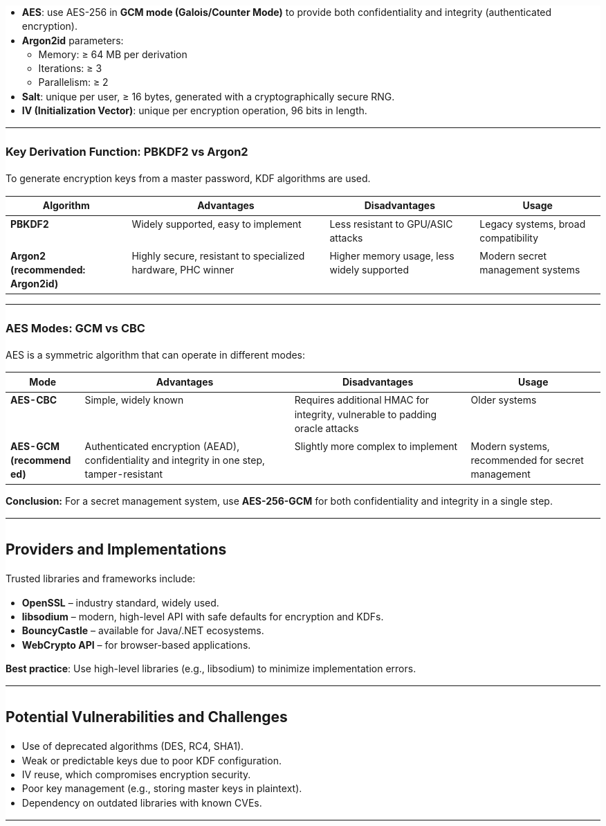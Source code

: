 - **AES**: use AES-256 in **GCM mode (Galois/Counter Mode)** to provide both confidentiality and integrity (authenticated encryption).  
- **Argon2id** parameters:  
  - Memory: ≥ 64 MB per derivation  
  - Iterations: ≥ 3  
  - Parallelism: ≥ 2  
- **Salt**: unique per user, ≥ 16 bytes, generated with a cryptographically secure RNG.  
- **IV (Initialization Vector)**: unique per encryption operation, 96 bits in length.

---
### Key Derivation Function: PBKDF2 vs Argon2

To generate encryption keys from a master password, KDF algorithms are used. 

| Algorithm | Advantages | Disadvantages | Usage |
|-----------|-----------|---------------|-------|
| **PBKDF2** | Widely supported, easy to implement | Less resistant to GPU/ASIC attacks | Legacy systems, broad compatibility |
| **Argon2 (recommended: Argon2id)** | Highly secure, resistant to specialized hardware, PHC winner | Higher memory usage, less widely supported | Modern secret management systems |

---

### AES Modes: GCM vs CBC

AES is a symmetric algorithm that can operate in different modes:

| Mode | Advantages | Disadvantages | Usage |
|------|-----------|---------------|-------|
| **AES-CBC** | Simple, widely known | Requires additional HMAC for integrity, vulnerable to padding oracle attacks | Older systems |
| **AES-GCM (recommended)** | Authenticated encryption (AEAD), confidentiality and integrity in one step, tamper-resistant | Slightly more complex to implement | Modern systems, recommended for secret management |

**Conclusion:** For a secret management system, use **AES-256-GCM** for both confidentiality and integrity in a single step.

---

## Providers and Implementations
Trusted libraries and frameworks include:  
- **OpenSSL** – industry standard, widely used.  
- **libsodium** – modern, high-level API with safe defaults for encryption and KDFs.  
- **BouncyCastle** – available for Java/.NET ecosystems.  
- **WebCrypto API** – for browser-based applications.  

**Best practice**: Use high-level libraries (e.g., libsodium) to minimize implementation errors.

---

## Potential Vulnerabilities and Challenges
- Use of deprecated algorithms (DES, RC4, SHA1).  
- Weak or predictable keys due to poor KDF configuration.  
- IV reuse, which compromises encryption security.  
- Poor key management (e.g., storing master keys in plaintext).  
- Dependency on outdated libraries with known CVEs.  

---